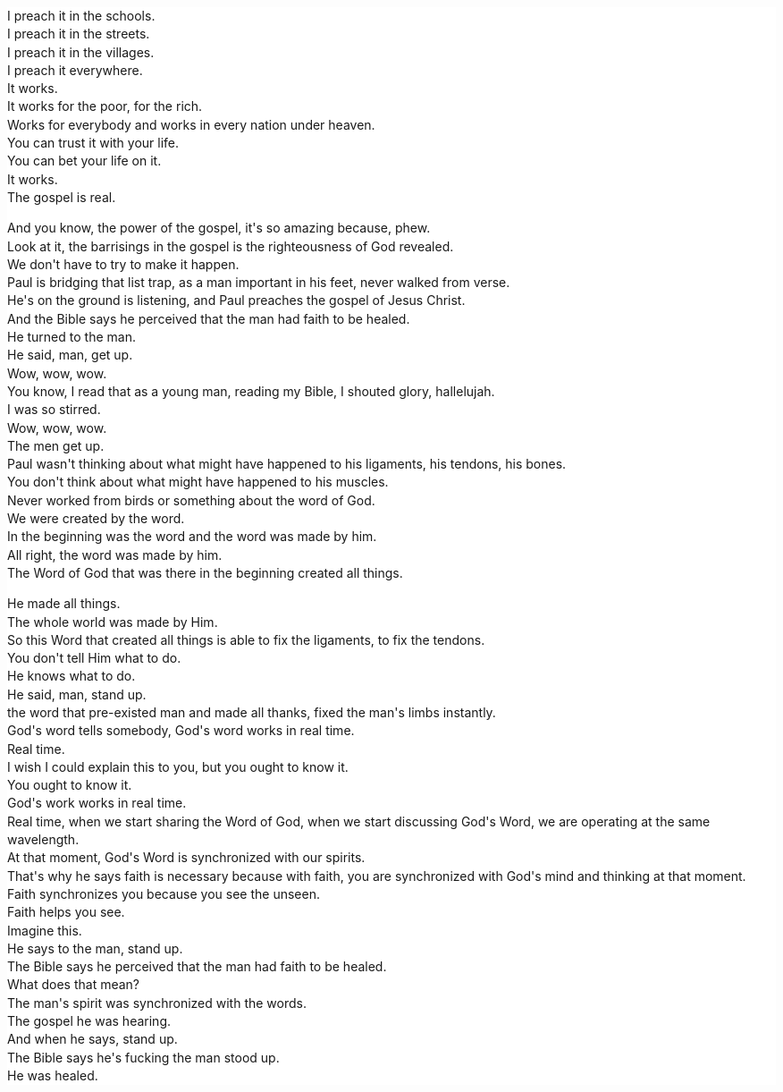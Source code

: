 
  
I preach it in the schools.  
I preach it in the streets.  
I preach it in the villages.  
I preach it everywhere.  
It works.  
It works for the poor, for the rich.  
 Works for everybody and works in every nation under heaven.  
You can trust it with your life.  
You can bet your life on it.  
It works.  
The gospel is real.  


  
 And you know, the power of the gospel, it's so amazing because, phew.  
Look at it, the barrisings in the gospel is the righteousness of God revealed.  
We don't have to try to make it happen.  
 Paul is bridging that list trap, as a man important in his feet, never walked from verse.  
He's on the ground is listening, and Paul preaches the gospel of Jesus Christ.  
And the Bible says he perceived that the man had faith to be healed.  
He turned to the man.  
He said, man, get up.  
 Wow, wow, wow.  
You know, I read that as a young man, reading my Bible, I shouted glory, hallelujah.  
I was so stirred.  
Wow, wow, wow.  
The men get up.  
 Paul wasn't thinking about what might have happened to his ligaments, his tendons, his bones.  
You don't think about what might have happened to his muscles.  
Never worked from birds or something about the word of God.  
We were created by the word.  
In the beginning was the word and the word was made by him.  
All right, the word was made by him.  
 The Word of God that was there in the beginning created all things.  


  
He made all things.  
The whole world was made by Him.  
So this Word that created all things is able to fix the ligaments, to fix the tendons.  
You don't tell Him what to do.  
He knows what to do.  
He said, man, stand up.  
 the word that pre-existed man and made all thanks, fixed the man's limbs instantly.  
God's word tells somebody, God's word works in real time.  
Real time.  
 I wish I could explain this to you, but you ought to know it.  
You ought to know it.  
God's work works in real time.  
 Real time, when we start sharing the Word of God, when we start discussing God's Word, we are operating at the same wavelength.  
At that moment, God's Word is synchronized with our spirits.  
That's why he says faith is necessary because with faith, you are synchronized with God's mind and thinking at that moment.  
Faith synchronizes you because you see the unseen.  
 Faith helps you see.  
Imagine this.  
He says to the man, stand up.  
The Bible says he perceived that the man had faith to be healed.  
What does that mean?  
The man's spirit was synchronized with the words.  
The gospel he was hearing.  
And when he says, stand up.  
The Bible says he's fucking the man stood up.  
He was healed.  